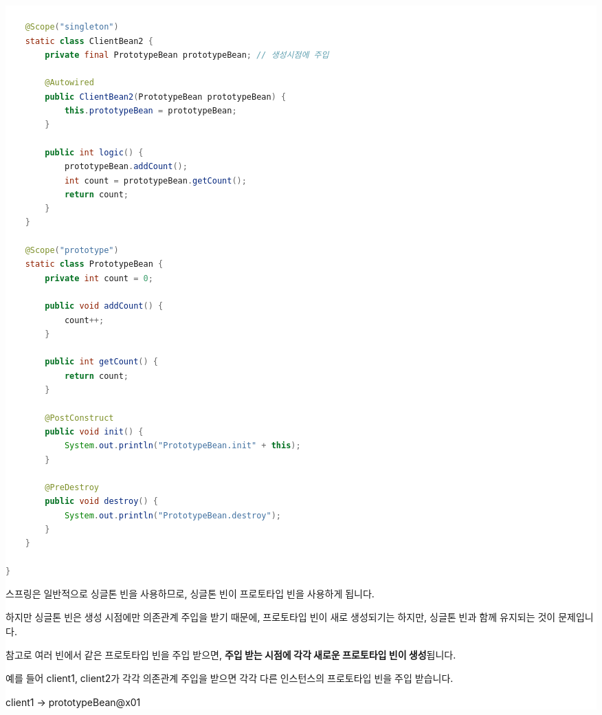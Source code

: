 ```java

    @Scope("singleton")
    static class ClientBean2 {
        private final PrototypeBean prototypeBean; // 생성시점에 주입

        @Autowired
        public ClientBean2(PrototypeBean prototypeBean) {
            this.prototypeBean = prototypeBean;
        }

        public int logic() {
            prototypeBean.addCount();
            int count = prototypeBean.getCount();
            return count;
        }
    }

    @Scope("prototype")
    static class PrototypeBean {
        private int count = 0;

        public void addCount() {
            count++;
        }
        
        public int getCount() {
            return count;
        }

        @PostConstruct
        public void init() {
            System.out.println("PrototypeBean.init" + this);
        }

        @PreDestroy
        public void destroy() {
            System.out.println("PrototypeBean.destroy");
        }
    }
   
}
```

스프링은 일반적으로 싱글톤 빈을 사용하므로, 싱글톤 빈이 프로토타입 빈을 사용하게 됩니다.

하지만 싱글톤 빈은 생성 시점에만 의존관계 주입을 받기 때문에, 프로토타입 빈이 새로 생성되기는 하지만, 싱글톤 빈과 함께 유지되는 것이 문제입니다.

참고로 여러 빈에서 같은 프로토타입 빈을 주입 받으면, **주입 받는 시점에 각각 새로운 프로토타입 빈이 생성**됩니다.

예를 들어 client1, client2가 각각 의존관계 주입을 받으면 각각 다른 인스턴스의 프로토타입 빈을 주입 받습니다.

client1 → prototypeBean@x01
